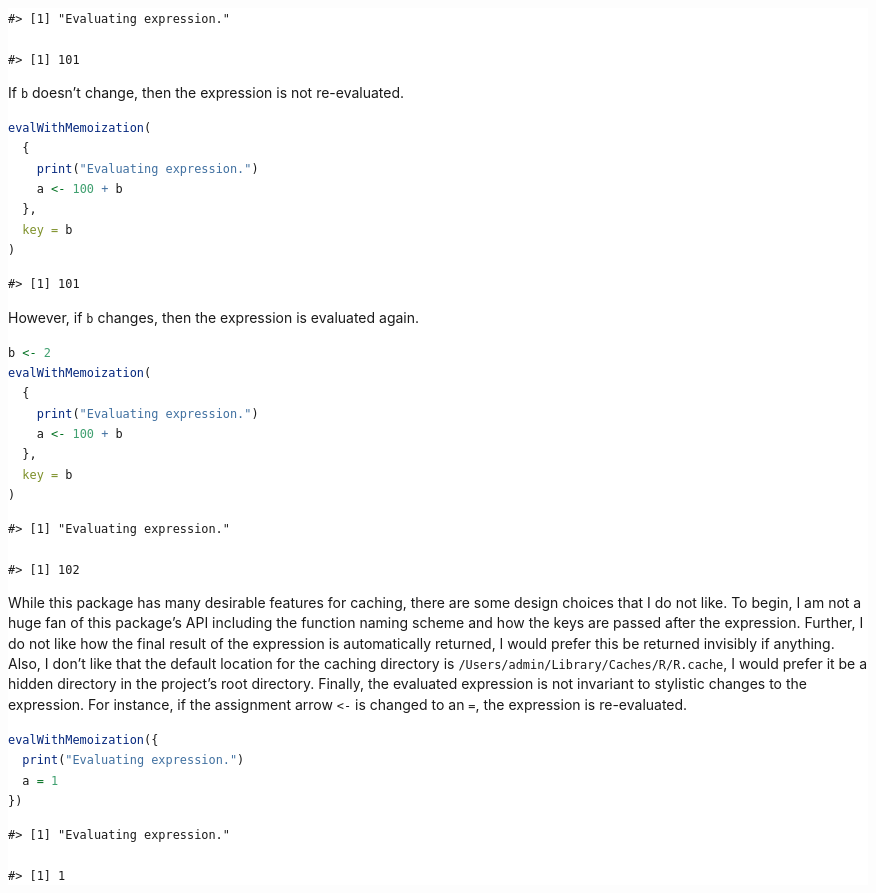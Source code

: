     #> [1] "Evaluating expression."

    #> [1] 101

If `b` doesn’t change, then the expression is not re-evaluated.

``` r
evalWithMemoization(
  {
    print("Evaluating expression.")
    a <- 100 + b
  },
  key = b
)
```

    #> [1] 101

However, if `b` changes, then the expression is evaluated again.

``` r
b <- 2
evalWithMemoization(
  {
    print("Evaluating expression.")
    a <- 100 + b
  },
  key = b
)
```

    #> [1] "Evaluating expression."

    #> [1] 102

While this package has many desirable features for caching, there are
some design choices that I do not like. To begin, I am not a huge fan of
this package’s API including the function naming scheme and how the keys
are passed after the expression. Further, I do not like how the final
result of the expression is automatically returned, I would prefer this
be returned invisibly if anything. Also, I don’t like that the default
location for the caching directory is
`/Users/admin/Library/Caches/R/R.cache`, I would prefer it be a hidden
directory in the project’s root directory. Finally, the evaluated
expression is not invariant to stylistic changes to the expression. For
instance, if the assignment arrow `<-` is changed to an `=`, the
expression is re-evaluated.

``` r
evalWithMemoization({
  print("Evaluating expression.")
  a = 1
})
```

    #> [1] "Evaluating expression."

    #> [1] 1
